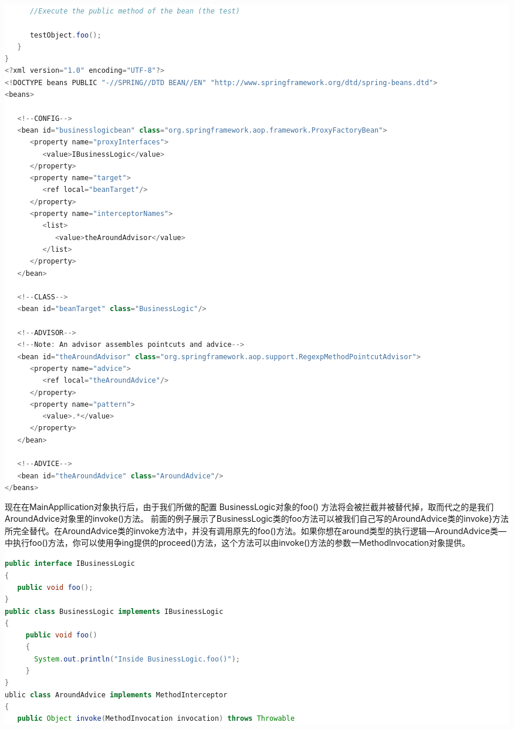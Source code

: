 ``` java
      //Execute the public method of the bean (the test)

      testObject.foo();
   }
}
<?xml version="1.0" encoding="UTF-8"?>
<!DOCTYPE beans PUBLIC "-//SPRING//DTD BEAN//EN" "http://www.springframework.org/dtd/spring-beans.dtd">
<beans>

   <!--CONFIG-->
   <bean id="businesslogicbean" class="org.springframework.aop.framework.ProxyFactoryBean">
      <property name="proxyInterfaces">
         <value>IBusinessLogic</value>
      </property>
      <property name="target">
         <ref local="beanTarget"/>
      </property>
      <property name="interceptorNames">
         <list>
            <value>theAroundAdvisor</value>
         </list>
      </property>
   </bean>

   <!--CLASS-->
   <bean id="beanTarget" class="BusinessLogic"/>

   <!--ADVISOR-->
   <!--Note: An advisor assembles pointcuts and advice-->
   <bean id="theAroundAdvisor" class="org.springframework.aop.support.RegexpMethodPointcutAdvisor">
      <property name="advice">
         <ref local="theAroundAdvice"/>
      </property>
      <property name="pattern">
         <value>.*</value>
      </property>
   </bean>

   <!--ADVICE-->
   <bean id="theAroundAdvice" class="AroundAdvice"/>
</beans>
```
现在在MainAppllication对象执行后，由于我们所做的配置 BusinessLogic对象的foo()
方法将会被拦截并被替代掉，取而代之的是我们AroundAdvice对象里的invoke()方法。
前面的例子展示了BusinessLogic类的foo方法可以被我们自己写的AroundAdvice类的invoke}方法所完全替代。在AroundAdvice类的invoke方法中，并没有调用原先的foo()方法。如果你想在around类型的执行逻辑—AroundAdvice类—中执行foo()方法，你可以使用争ing提供的proceed()方法，这个方法可以由invoke()方法的参数一Methodlnvocation对象提供。
``` java
public interface IBusinessLogic
{
   public void foo();
}
public class BusinessLogic implements IBusinessLogic
{
     public void foo() 
     {
       System.out.println("Inside BusinessLogic.foo()");
     }
}
ublic class AroundAdvice implements MethodInterceptor
{
   public Object invoke(MethodInvocation invocation) throws Throwable
```